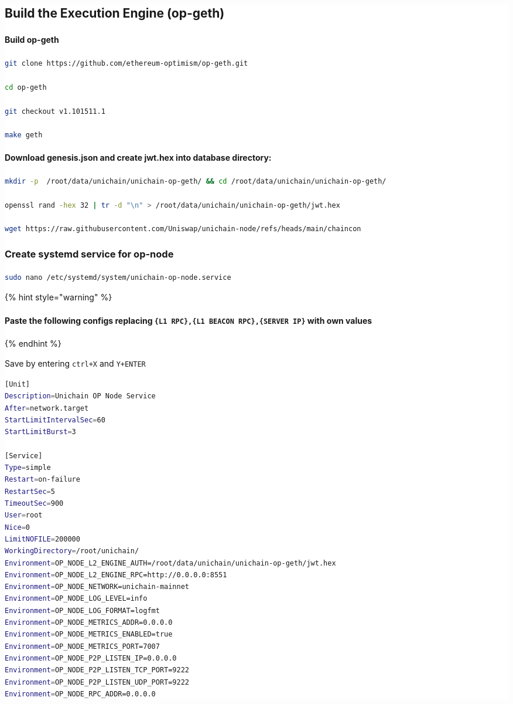 ## Build the Execution Engine (op-geth)

#### Build op-geth

```bash
git clone https://github.com/ethereum-optimism/op-geth.git

cd op-geth

git checkout v1.101511.1

make geth
```

#### Download genesis.json and create jwt.hex into database directory:

```bash
mkdir -p  /root/data/unichain/unichain-op-geth/ && cd /root/data/unichain/unichain-op-geth/

openssl rand -hex 32 | tr -d "\n" > /root/data/unichain/unichain-op-geth/jwt.hex

wget https://raw.githubusercontent.com/Uniswap/unichain-node/refs/heads/main/chaincon
```

### Create systemd service for op-node

```bash
sudo nano /etc/systemd/system/unichain-op-node.service
```

{% hint style="warning" %}
#### Paste the following configs replacing `{L1 RPC},{L1 BEACON RPC},{SERVER IP}` with own values
{% endhint %}

Save by entering `ctrl+X` and `Y+ENTER`

```bash
[Unit]
Description=Unichain OP Node Service
After=network.target
StartLimitIntervalSec=60
StartLimitBurst=3

[Service]
Type=simple
Restart=on-failure
RestartSec=5
TimeoutSec=900
User=root
Nice=0
LimitNOFILE=200000
WorkingDirectory=/root/unichain/
Environment=OP_NODE_L2_ENGINE_AUTH=/root/data/unichain/unichain-op-geth/jwt.hex
Environment=OP_NODE_L2_ENGINE_RPC=http://0.0.0.0:8551
Environment=OP_NODE_NETWORK=unichain-mainnet
Environment=OP_NODE_LOG_LEVEL=info
Environment=OP_NODE_LOG_FORMAT=logfmt
Environment=OP_NODE_METRICS_ADDR=0.0.0.0
Environment=OP_NODE_METRICS_ENABLED=true
Environment=OP_NODE_METRICS_PORT=7007
Environment=OP_NODE_P2P_LISTEN_IP=0.0.0.0
Environment=OP_NODE_P2P_LISTEN_TCP_PORT=9222
Environment=OP_NODE_P2P_LISTEN_UDP_PORT=9222
Environment=OP_NODE_RPC_ADDR=0.0.0.0
```